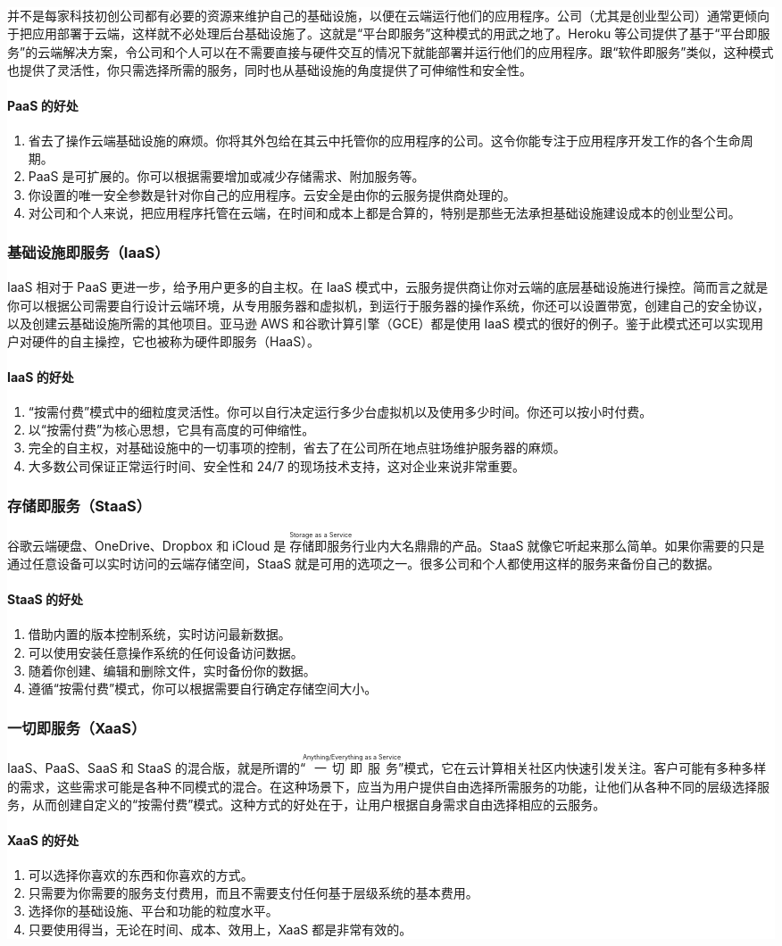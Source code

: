 
并不是每家科技初创公司都有必要的资源来维护自己的基础设施，以便在云端运行他们的应用程序。公司（尤其是创业型公司）通常更倾向于把应用部署于云端，这样就不必处理后台基础设施了。这就是“平台即服务”这种模式的用武之地了。Heroku 等公司提供了基于“平台即服务”的云端解决方案，令公司和个人可以在不需要直接与硬件交互的情况下就能部署并运行他们的应用程序。跟“软件即服务”类似，这种模式也提供了灵活性，你只需选择所需的服务，同时也从基础设施的角度提供了可伸缩性和安全性。


#### PaaS 的好处


1. 省去了操作云端基础设施的麻烦。你将其外包给在其云中托管你的应用程序的公司。这令你能专注于应用程序开发工作的各个生命周期。
2. PaaS 是可扩展的。你可以根据需要增加或减少存储需求、附加服务等。
3. 你设置的唯一安全参数是针对你自己的应用程序。云安全是由你的云服务提供商处理的。
4. 对公司和个人来说，把应用程序托管在云端，在时间和成本上都是合算的，特别是那些无法承担基础设施建设成本的创业型公司。


### 基础设施即服务（IaaS）


IaaS 相对于 PaaS 更进一步，给予用户更多的自主权。在 IaaS 模式中，云服务提供商让你对云端的底层基础设施进行操控。简而言之就是你可以根据公司需要自行设计云端环境，从专用服务器和虚拟机，到运行于服务器的操作系统，你还可以设置带宽，创建自己的安全协议，以及创建云基础设施所需的其他项目。亚马逊 AWS 和谷歌计算引擎（GCE）都是使用 IaaS 模式的很好的例子。鉴于此模式还可以实现用户对硬件的自主操控，它也被称为硬件即服务（HaaS）。


#### IaaS 的好处


1. “按需付费”模式中的细粒度灵活性。你可以自行决定运行多少台虚拟机以及使用多少时间。你还可以按小时付费。
2. 以“按需付费”为核心思想，它具有高度的可伸缩性。
3. 完全的自主权，对基础设施中的一切事项的控制，省去了在公司所在地点驻场维护服务器的麻烦。
4. 大多数公司保证正常运行时间、安全性和 24/7 的现场技术支持，这对企业来说非常重要。


### 存储即服务（StaaS）


谷歌云端硬盘、OneDrive、Dropbox 和 iCloud 是 <ruby> 存储即服务 <rt>  Storage as a Service </rt></ruby> 行业内大名鼎鼎的产品。StaaS 就像它听起来那么简单。如果你需要的只是通过任意设备可以实时访问的云端存储空间，StaaS 就是可用的选项之一。很多公司和个人都使用这样的服务来备份自己的数据。


#### StaaS 的好处


1. 借助内置的版本控制系统，实时访问最新数据。
2. 可以使用安装任意操作系统的任何设备访问数据。
3. 随着你创建、编辑和删除文件，实时备份你的数据。
4. 遵循“按需付费”模式，你可以根据需要自行确定存储空间大小。


### 一切即服务（XaaS）


IaaS、PaaS、SaaS 和 StaaS 的混合版，就是所谓的“<ruby> 一切即服务 <rt>  Anything/Everything as a Service </rt></ruby>”模式，它在云计算相关社区内快速引发关注。客户可能有多种多样的需求，这些需求可能是各种不同模式的混合。在这种场景下，应当为用户提供自由选择所需服务的功能，让他们从各种不同的层级选择服务，从而创建自定义的“按需付费”模式。这种方式的好处在于，让用户根据自身需求自由选择相应的云服务。


#### XaaS 的好处


1. 可以选择你喜欢的东西和你喜欢的方式。
2. 只需要为你需要的服务支付费用，而且不需要支付任何基于层级系统的基本费用。
3. 选择你的基础设施、平台和功能的粒度水平。
4. 只要使用得当，无论在时间、成本、效用上，XaaS 都是非常有效的。
